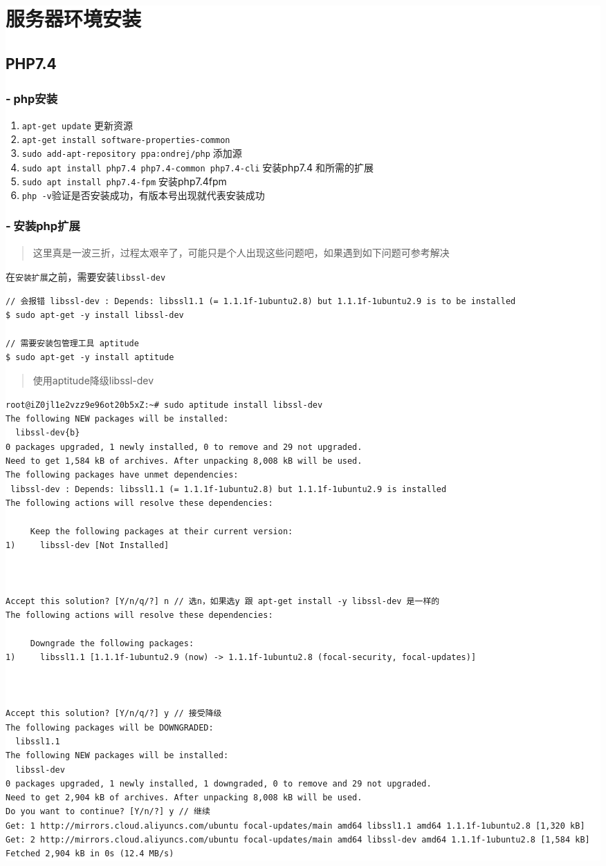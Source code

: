 # 服务器环境安装

## PHP7.4
### - php安装
1. `apt-get update` 更新资源
2. `apt-get install software-properties-common`
3. `sudo add-apt-repository ppa:ondrej/php` 添加源
4. `sudo apt install php7.4 php7.4-common php7.4-cli` 安装php7.4 和所需的扩展
5. `sudo apt install php7.4-fpm` 安装php7.4fpm
6. `php -v`验证是否安装成功，有版本号出现就代表安装成功

### - 安装php扩展
> 这里真是一波三折，过程太艰辛了，可能只是个人出现这些问题吧，如果遇到如下问题可参考解决

在`安装扩展`之前，需要安装`libssl-dev`
```
// 会报错 libssl-dev : Depends: libssl1.1 (= 1.1.1f-1ubuntu2.8) but 1.1.1f-1ubuntu2.9 is to be installed
$ sudo apt-get -y install libssl-dev

// 需要安装包管理工具 aptitude
$ sudo apt-get -y install aptitude
```

> 使用aptitude降级libssl-dev

```
root@iZ0jl1e2vzz9e96ot20b5xZ:~# sudo aptitude install libssl-dev
The following NEW packages will be installed:
  libssl-dev{b}
0 packages upgraded, 1 newly installed, 0 to remove and 29 not upgraded.
Need to get 1,584 kB of archives. After unpacking 8,008 kB will be used.
The following packages have unmet dependencies:
 libssl-dev : Depends: libssl1.1 (= 1.1.1f-1ubuntu2.8) but 1.1.1f-1ubuntu2.9 is installed
The following actions will resolve these dependencies:

     Keep the following packages at their current version:
1)     libssl-dev [Not Installed]



Accept this solution? [Y/n/q/?] n // 选n，如果选y 跟 apt-get install -y libssl-dev 是一样的
The following actions will resolve these dependencies:

     Downgrade the following packages:
1)     libssl1.1 [1.1.1f-1ubuntu2.9 (now) -> 1.1.1f-1ubuntu2.8 (focal-security, focal-updates)]



Accept this solution? [Y/n/q/?] y // 接受降级
The following packages will be DOWNGRADED:
  libssl1.1
The following NEW packages will be installed:
  libssl-dev
0 packages upgraded, 1 newly installed, 1 downgraded, 0 to remove and 29 not upgraded.
Need to get 2,904 kB of archives. After unpacking 8,008 kB will be used.
Do you want to continue? [Y/n/?] y // 继续
Get: 1 http://mirrors.cloud.aliyuncs.com/ubuntu focal-updates/main amd64 libssl1.1 amd64 1.1.1f-1ubuntu2.8 [1,320 kB]
Get: 2 http://mirrors.cloud.aliyuncs.com/ubuntu focal-updates/main amd64 libssl-dev amd64 1.1.1f-1ubuntu2.8 [1,584 kB]
Fetched 2,904 kB in 0s (12.4 MB/s)
```
